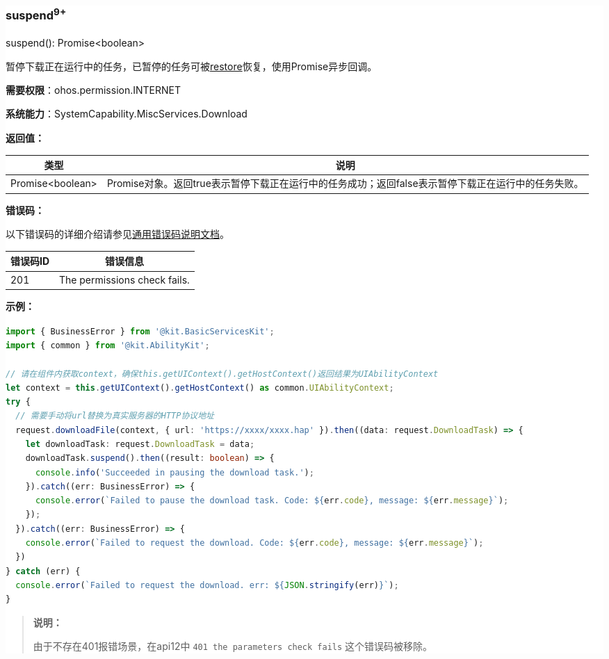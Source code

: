 
### suspend<sup>9+</sup>

suspend(): Promise&lt;boolean&gt;

暂停下载正在运行中的任务，已暂停的任务可被[restore](#restore9)恢复，使用Promise异步回调。

**需要权限**：ohos.permission.INTERNET

**系统能力**：SystemCapability.MiscServices.Download

**返回值：**

  | 类型 | 说明 |
  | -------- | -------- |
  | Promise&lt;boolean&gt; | Promise对象。返回true表示暂停下载正在运行中的任务成功；返回false表示暂停下载正在运行中的任务失败。 |

**错误码：**

以下错误码的详细介绍请参见[通用错误码说明文档](../errorcode-universal.md)。

  | 错误码ID | 错误信息 |
  | -------- | -------- |
  | 201 | The permissions check fails. |

**示例：**
  
  ```ts
  import { BusinessError } from '@kit.BasicServicesKit';
  import { common } from '@kit.AbilityKit';

  // 请在组件内获取context，确保this.getUIContext().getHostContext()返回结果为UIAbilityContext
  let context = this.getUIContext().getHostContext() as common.UIAbilityContext;
  try {
    // 需要手动将url替换为真实服务器的HTTP协议地址
    request.downloadFile(context, { url: 'https://xxxx/xxxx.hap' }).then((data: request.DownloadTask) => {
      let downloadTask: request.DownloadTask = data;
      downloadTask.suspend().then((result: boolean) => {
        console.info('Succeeded in pausing the download task.');
      }).catch((err: BusinessError) => {
        console.error(`Failed to pause the download task. Code: ${err.code}, message: ${err.message}`);
      });
    }).catch((err: BusinessError) => {
      console.error(`Failed to request the download. Code: ${err.code}, message: ${err.message}`);
    })
  } catch (err) {
    console.error(`Failed to request the download. err: ${JSON.stringify(err)}`);
  }
  ```

> **说明：**
>
> 由于不存在401报错场景，在api12中 `401 the parameters check fails` 这个错误码被移除。
